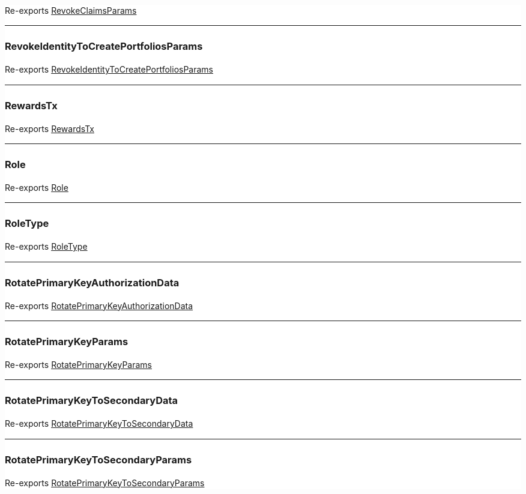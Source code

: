 Re-exports [RevokeClaimsParams](../../interfaces/API/Procedures/Types/RevokeClaimsParams/RevokeClaimsParams.md)

___

### RevokeIdentityToCreatePortfoliosParams

Re-exports [RevokeIdentityToCreatePortfoliosParams](../API/Procedures/Types/Types.md#revokeidentitytocreateportfoliosparams)

___

### RewardsTx

Re-exports [RewardsTx](../../enums/Generated/Types/RewardsTx/RewardsTx.md)

___

### Role

Re-exports [Role](../API/Procedures/Types/Types.md#role)

___

### RoleType

Re-exports [RoleType](../../enums/API/Procedures/Types/RoleType/RoleType.md)

___

### RotatePrimaryKeyAuthorizationData

Re-exports [RotatePrimaryKeyAuthorizationData](../API/Entities/Types/Types.md#rotateprimarykeyauthorizationdata)

___

### RotatePrimaryKeyParams

Re-exports [RotatePrimaryKeyParams](../../interfaces/API/Procedures/Types/RotatePrimaryKeyParams/RotatePrimaryKeyParams.md)

___

### RotatePrimaryKeyToSecondaryData

Re-exports [RotatePrimaryKeyToSecondaryData](../API/Entities/Types/Types.md#rotateprimarykeytosecondarydata)

___

### RotatePrimaryKeyToSecondaryParams

Re-exports [RotatePrimaryKeyToSecondaryParams](../API/Procedures/Types/Types.md#rotateprimarykeytosecondaryparams)
